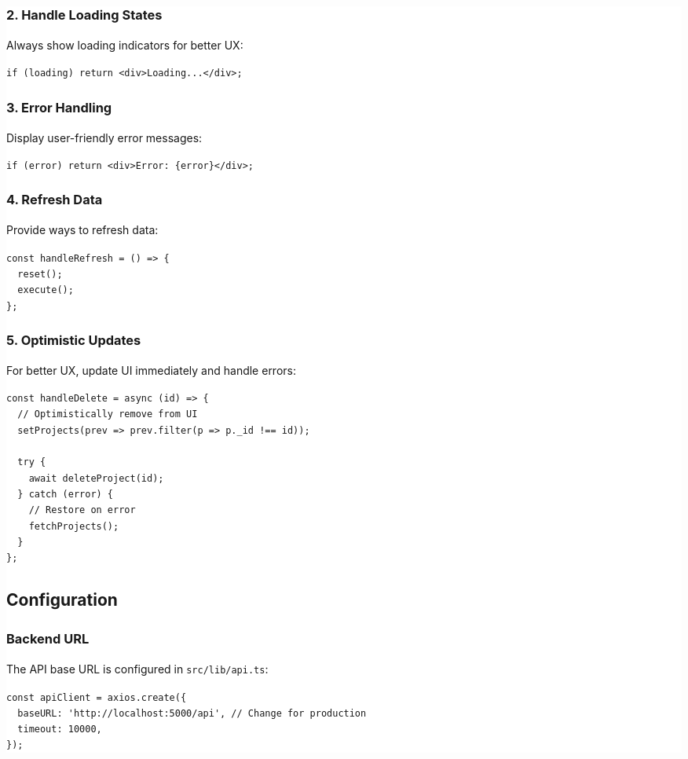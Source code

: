 ### 2. Handle Loading States
Always show loading indicators for better UX:

```tsx
if (loading) return <div>Loading...</div>;
```

### 3. Error Handling
Display user-friendly error messages:

```tsx
if (error) return <div>Error: {error}</div>;
```

### 4. Refresh Data
Provide ways to refresh data:

```tsx
const handleRefresh = () => {
  reset();
  execute();
};
```

### 5. Optimistic Updates
For better UX, update UI immediately and handle errors:

```tsx
const handleDelete = async (id) => {
  // Optimistically remove from UI
  setProjects(prev => prev.filter(p => p._id !== id));
  
  try {
    await deleteProject(id);
  } catch (error) {
    // Restore on error
    fetchProjects();
  }
};
```

## Configuration

### Backend URL
The API base URL is configured in `src/lib/api.ts`:

```tsx
const apiClient = axios.create({
  baseURL: 'http://localhost:5000/api', // Change for production
  timeout: 10000,
});
```
